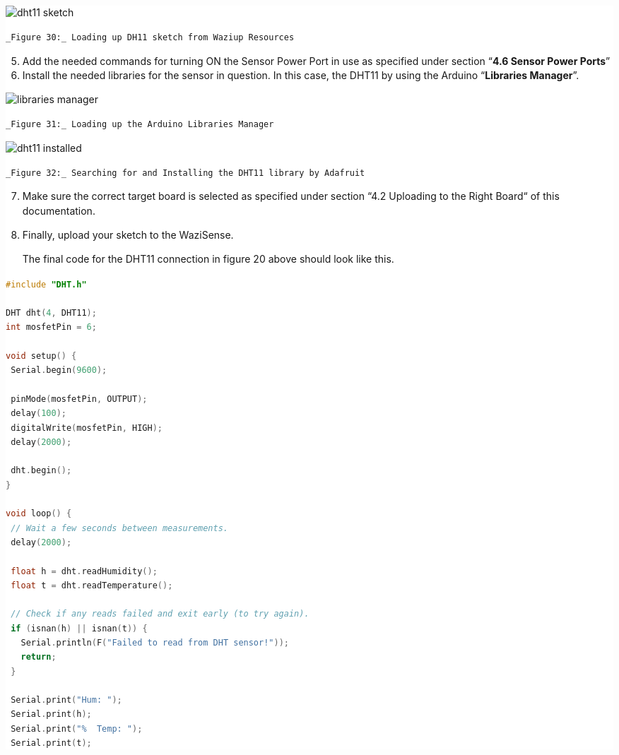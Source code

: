 


![dht11 sketch](img/dht11sketch.png "image_tooltip")



    _Figure 30:_ Loading up DH11 sketch from Waziup Resources

5. Add the needed commands for turning ON the Sensor Power Port in use as specified under section “**4.6 Sensor Power Ports**”
6. Install the needed libraries for the sensor in question. In this case, the DHT11 by using the Arduino “**Libraries Manager**”.

    


![libraries manager](img/librariesmanager.png "image_tooltip")



    _Figure 31:_ Loading up the Arduino Libraries Manager




![dht11 installed](img/dht11installed.png "image_tooltip")



    _Figure 32:_ Searching for and Installing the DHT11 library by Adafruit

7. Make sure the correct target board is selected as specified under section “4.2 Uploading to the Right Board“ of this documentation.
8. Finally, upload your sketch to the WaziSense.

    The final code for the DHT11 connection in figure 20 above should look like this.


 ```c
#include "DHT.h"

DHT dht(4, DHT11);
int mosfetPin = 6;

void setup() {
  Serial.begin(9600);

  pinMode(mosfetPin, OUTPUT);
  delay(100);
  digitalWrite(mosfetPin, HIGH);
  delay(2000);

  dht.begin();
}

void loop() {
  // Wait a few seconds between measurements.
  delay(2000);

  float h = dht.readHumidity();
  float t = dht.readTemperature();
  
  // Check if any reads failed and exit early (to try again).
  if (isnan(h) || isnan(t)) {
    Serial.println(F("Failed to read from DHT sensor!"));
    return;
  }

  Serial.print("Hum: ");
  Serial.print(h);
  Serial.print("%  Temp: ");
  Serial.print(t);
 ```